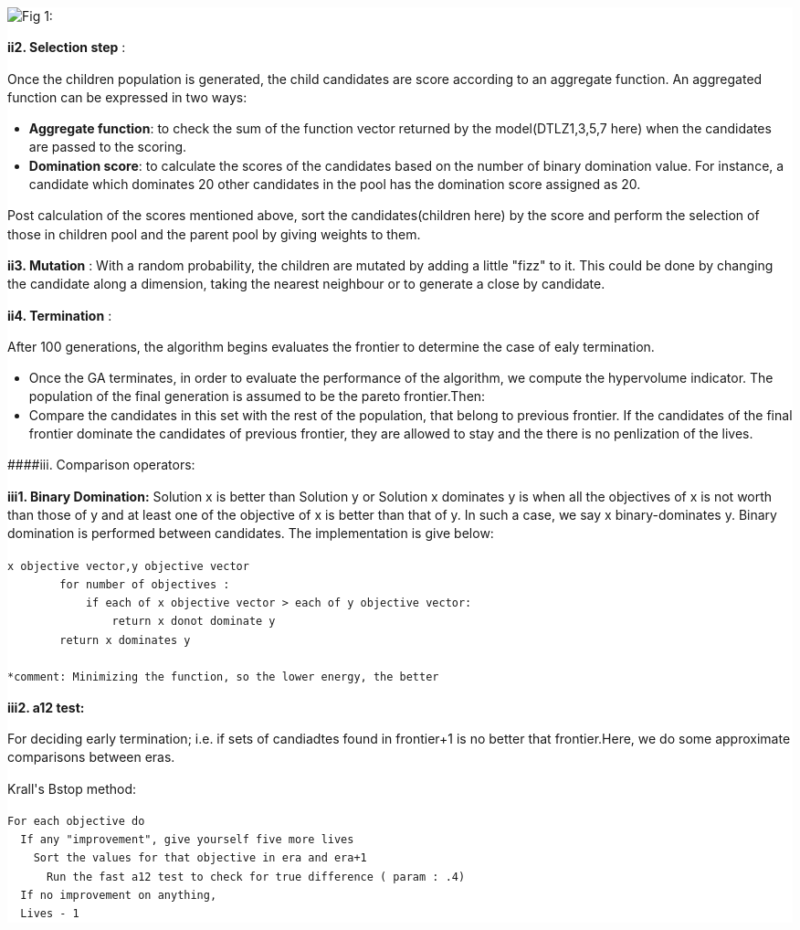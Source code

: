 ![Fig 1:](https://cloud.githubusercontent.com/assets/10588000/11675381/5fb54fe2-9df7-11e5-90a0-86a0f103cd19.png)

**ii2. Selection step** : 

Once the children population is generated, the child candidates are score according to an aggregate function. An aggregated function can be expressed in two ways:
- **Aggregate function**: to check the sum of the function vector returned by the model(DTLZ1,3,5,7 here) when the candidates are passed to the scoring.
- **Domination score**: to calculate the scores of the candidates based on the number of binary domination value. For instance, a candidate which dominates 20 other candidates in the pool has the domination score assigned as  20.

Post calculation of the scores mentioned above, sort the candidates(children here) by the score and perform the selection of those in children pool and the parent pool by giving weights to them.

**ii3. Mutation** : With a random probability, the children are mutated by adding a little "fizz" to it. This could be done by changing the candidate along a dimension, taking the nearest neighbour or to generate a close by candidate.

**ii4. Termination** : 

After 100 generations, the algorithm begins evaluates the frontier to determine the case of ealy termination. 
- Once the GA terminates, in order to evaluate the performance of the algorithm, we compute the hypervolume indicator. The population of the final generation is assumed to be the pareto frontier.Then:
- Compare the candidates in this set with the rest of the population, that belong to previous frontier. If the candidates of the final   frontier dominate the candidates of previous frontier, they are allowed to stay and the there is no penlization of the lives.

####iii. Comparison operators:

**iii1. Binary Domination:** Solution x is better than Solution y or Solution x dominates y is  when all the objectives of x is not worth than those of y and at least one of the objective of x is better than that of y. In such a case, we say x binary-dominates y. Binary domination is performed between candidates. The implementation is give below:

```
x objective vector,y objective vector 
        for number of objectives :
            if each of x objective vector > each of y objective vector:
                return x donot dominate y 
        return x dominates y

*comment: Minimizing the function, so the lower energy, the better
```

**iii2. a12 test:**

For deciding early termination; i.e. if sets of candiadtes found in frontier+1 is no better that frontier.Here, we do some approximate comparisons between eras.

Krall's Bstop method:

```
For each objective do
  If any "improvement", give yourself five more lives
    Sort the values for that objective in era and era+1
      Run the fast a12 test to check for true difference ( param : .4)
  If no improvement on anything,
  Lives - 1
```
